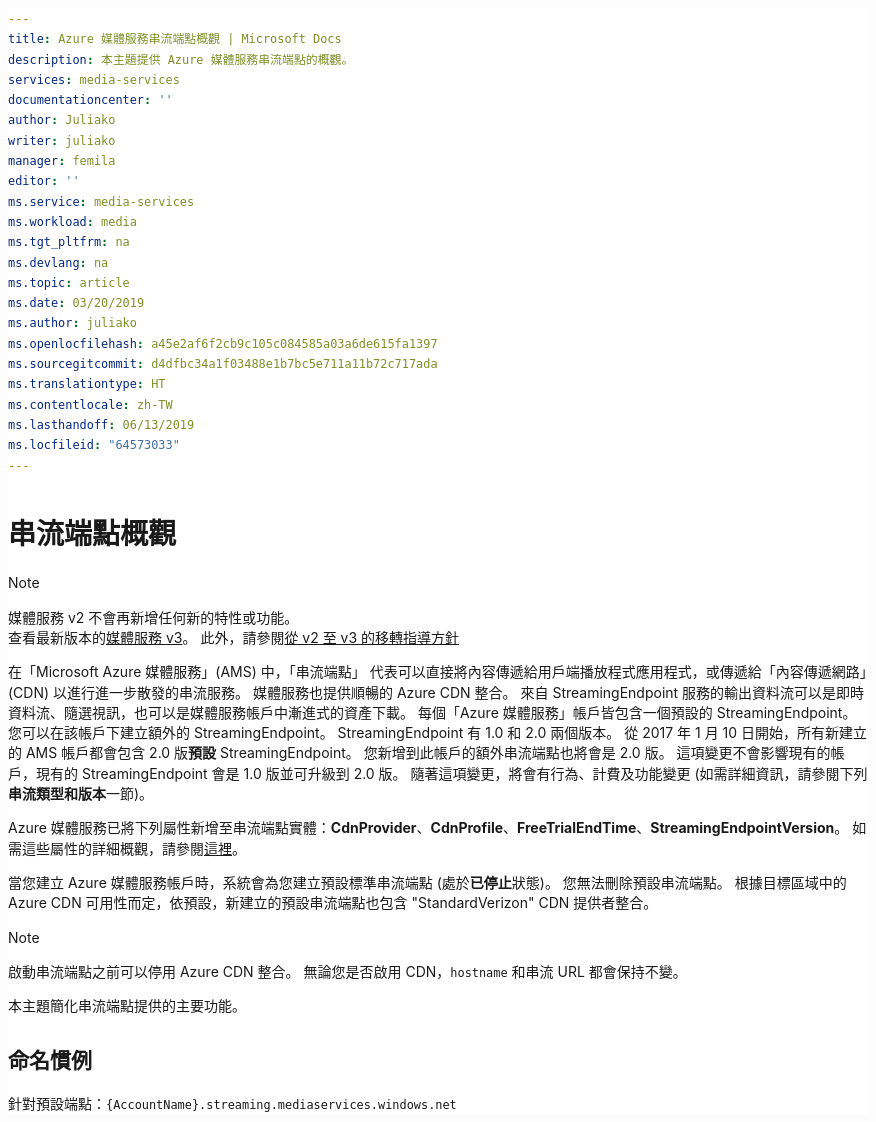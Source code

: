 ```yaml
---
title: Azure 媒體服務串流端點概觀 | Microsoft Docs
description: 本主題提供 Azure 媒體服務串流端點的概觀。
services: media-services
documentationcenter: ''
author: Juliako
writer: juliako
manager: femila
editor: ''
ms.service: media-services
ms.workload: media
ms.tgt_pltfrm: na
ms.devlang: na
ms.topic: article
ms.date: 03/20/2019
ms.author: juliako
ms.openlocfilehash: a45e2af6f2cb9c105c084585a03a6de615fa1397
ms.sourcegitcommit: d4dfbc34a1f03488e1b7bc5e711a11b72c717ada
ms.translationtype: HT
ms.contentlocale: zh-TW
ms.lasthandoff: 06/13/2019
ms.locfileid: "64573033"
---
```

# <a name="streaming-endpoints-overview"></a>串流端點概觀  

> [!NOTE]
> 媒體服務 v2 不會再新增任何新的特性或功能。 <br/>查看最新版本的[媒體服務 v3](https://docs.microsoft.com/azure/media-services/latest/)。 此外，請參閱[從 v2 至 v3 的移轉指導方針](../latest/migrate-from-v2-to-v3.md)

在「Microsoft Azure 媒體服務」(AMS) 中，「串流端點」  代表可以直接將內容傳遞給用戶端播放程式應用程式，或傳遞給「內容傳遞網路」(CDN) 以進行進一步散發的串流服務。 媒體服務也提供順暢的 Azure CDN 整合。 來自 StreamingEndpoint 服務的輸出資料流可以是即時資料流、隨選視訊，也可以是媒體服務帳戶中漸進式的資產下載。 每個「Azure 媒體服務」帳戶皆包含一個預設的 StreamingEndpoint。 您可以在該帳戶下建立額外的 StreamingEndpoint。 StreamingEndpoint 有 1.0 和 2.0 兩個版本。 從 2017 年 1 月 10 日開始，所有新建立的 AMS 帳戶都會包含 2.0 版**預設** StreamingEndpoint。 您新增到此帳戶的額外串流端點也將會是 2.0 版。 這項變更不會影響現有的帳戶，現有的 StreamingEndpoint 會是 1.0 版並可升級到 2.0 版。 隨著這項變更，將會有行為、計費及功能變更 (如需詳細資訊，請參閱下列**串流類型和版本**一節)。

Azure 媒體服務已將下列屬性新增至串流端點實體：**CdnProvider**、**CdnProfile**、**FreeTrialEndTime**、**StreamingEndpointVersion**。 如需這些屬性的詳細概觀，請參閱[這裡](https://docs.microsoft.com/rest/api/media/operations/streamingendpoint)。 

當您建立 Azure 媒體服務帳戶時，系統會為您建立預設標準串流端點 (處於**已停止**狀態)。 您無法刪除預設串流端點。 根據目標區域中的 Azure CDN 可用性而定，依預設，新建立的預設串流端點也包含 "StandardVerizon" CDN 提供者整合。 
                
> [!NOTE]
> 啟動串流端點之前可以停用 Azure CDN 整合。 無論您是否啟用 CDN，`hostname` 和串流 URL 都會保持不變。

本主題簡化串流端點提供的主要功能。

## <a name="naming-conventions"></a>命名慣例

針對預設端點：`{AccountName}.streaming.mediaservices.windows.net`

